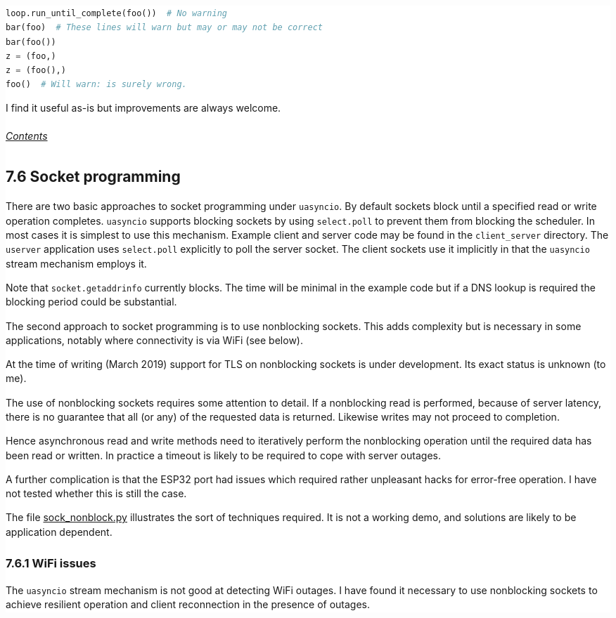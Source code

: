 ```python
loop.run_until_complete(foo())  # No warning
bar(foo)  # These lines will warn but may or may not be correct
bar(foo())
z = (foo,)
z = (foo(),)
foo()  # Will warn: is surely wrong.
```

I find it useful as-is but improvements are always welcome.

###### [Contents](./TUTORIAL.md#contents)

## 7.6 Socket programming

There are two basic approaches to socket programming under `uasyncio`. By
default sockets block until a specified read or write operation completes.
`uasyncio` supports blocking sockets by using `select.poll` to prevent them
from blocking the scheduler. In most cases it is simplest to use this
mechanism. Example client and server code may be found in the `client_server`
directory. The `userver` application uses `select.poll` explicitly to poll
the server socket. The client sockets use it implicitly in that the `uasyncio`
stream mechanism employs it.

Note that `socket.getaddrinfo` currently blocks. The time will be minimal in
the example code but if a DNS lookup is required the blocking period could be
substantial.

The second approach to socket programming is to use nonblocking sockets. This
adds complexity but is necessary in some applications, notably where
connectivity is via WiFi (see below).

At the time of writing (March 2019) support for TLS on nonblocking sockets is
under development. Its exact status is unknown (to me).

The use of nonblocking sockets requires some attention to detail. If a
nonblocking read is performed, because of server latency, there is no guarantee
that all (or any) of the requested data is returned. Likewise writes may not
proceed to completion.

Hence asynchronous read and write methods need to iteratively perform the
nonblocking operation until the required data has been read or written. In
practice a timeout is likely to be required to cope with server outages.

A further complication is that the ESP32 port had issues which required rather
unpleasant hacks for error-free operation. I have not tested whether this is
still the case.

The file [sock_nonblock.py](./sock_nonblock.py) illustrates the sort of
techniques required. It is not a working demo, and solutions are likely to be
application dependent.

### 7.6.1 WiFi issues

The `uasyncio` stream mechanism is not good at detecting WiFi outages. I have
found it necessary to use nonblocking sockets to achieve resilient operation
and client reconnection in the presence of outages.
